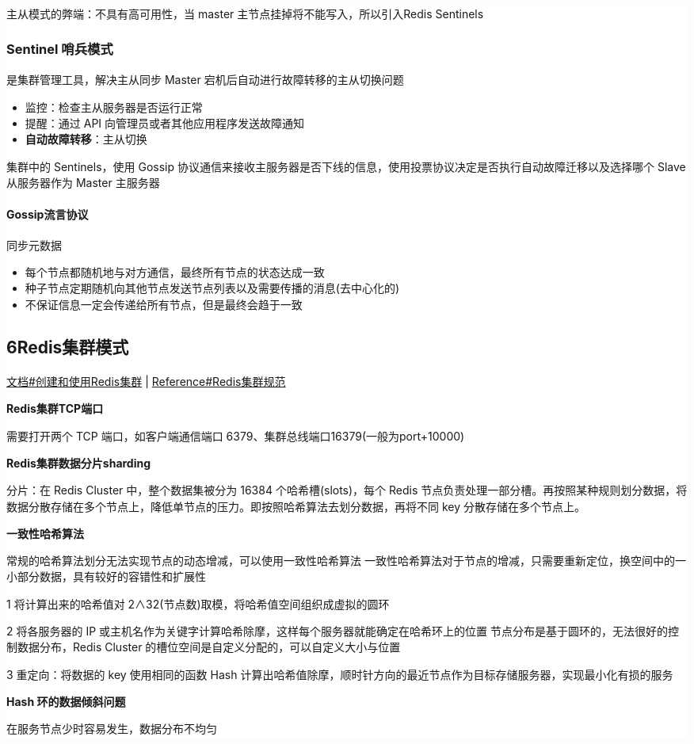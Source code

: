 

主从模式的弊端：不具有高可用性，当 master 主节点挂掉将不能写入，所以引入Redis Sentinels



### Sentinel 哨兵模式

是集群管理工具，解决主从同步 Master 宕机后自动进行故障转移的主从切换问题

* 监控：检查主从服务器是否运行正常
* 提醒：通过 API 向管理员或者其他应用程序发送故障通知
* **自动故障转移**：主从切换

集群中的 Sentinels，使用 Gossip 协议通信来接收主服务器是否下线的信息，使用投票协议决定是否执行自动故障迁移以及选择哪个 Slave 从服务器作为 Master 主服务器



#### Gossip流言协议

同步元数据

* 每个节点都随机地与对方通信，最终所有节点的状态达成一致
* 种子节点定期随机向其他节点发送节点列表以及需要传播的消息(去中心化的)
* 不保证信息一定会传递给所有节点，但是最终会趋于一致



## 6Redis集群模式

[文档#创建和使用Redis集群](https://redis.io/docs/management/scaling/#create-and-use-a-redis-cluster)	|	[Reference#Redis集群规范](https://redis.io/docs/reference/cluster-spec/)



**Redis集群TCP端口**

需要打开两个 TCP 端口，如客户端通信端口 6379、集群总线端口16379(一般为port+10000)



**Redis集群数据分片sharding**

分片：在 Redis Cluster 中，整个数据集被分为 16384 个哈希槽(slots)，每个 Redis 节点负责处理一部分槽。再按照某种规则划分数据，将数据分散存储在多个节点上，降低单节点的压力。即按照哈希算法去划分数据，再将不同 key 分散存储在多个节点上。



**一致性哈希算法**

常规的哈希算法划分无法实现节点的动态增减，可以使用一致性哈希算法
一致性哈希算法对于节点的增减，只需要重新定位，换空间中的一小部分数据，具有较好的容错性和扩展性

1 将计算出来的哈希值对 2∧32(节点数)取模，将哈希值空间组织成虚拟的圆环

2 将各服务器的 IP 或主机名作为关键字计算哈希除摩，这样每个服务器就能确定在哈希环上的位置
	节点分布是基于圆环的，无法很好的控制数据分布，Redis Cluster 的槽位空间是自定义分配的，可以自定义大小与位置

3 重定向：将数据的 key 使用相同的函数 Hash 计算出哈希值除摩，顺时针方向的最近节点作为目标存储服务器，实现最小化有损的服务



**Hash 环的数据倾斜问题**

在服务节点少时容易发生，数据分布不均匀
